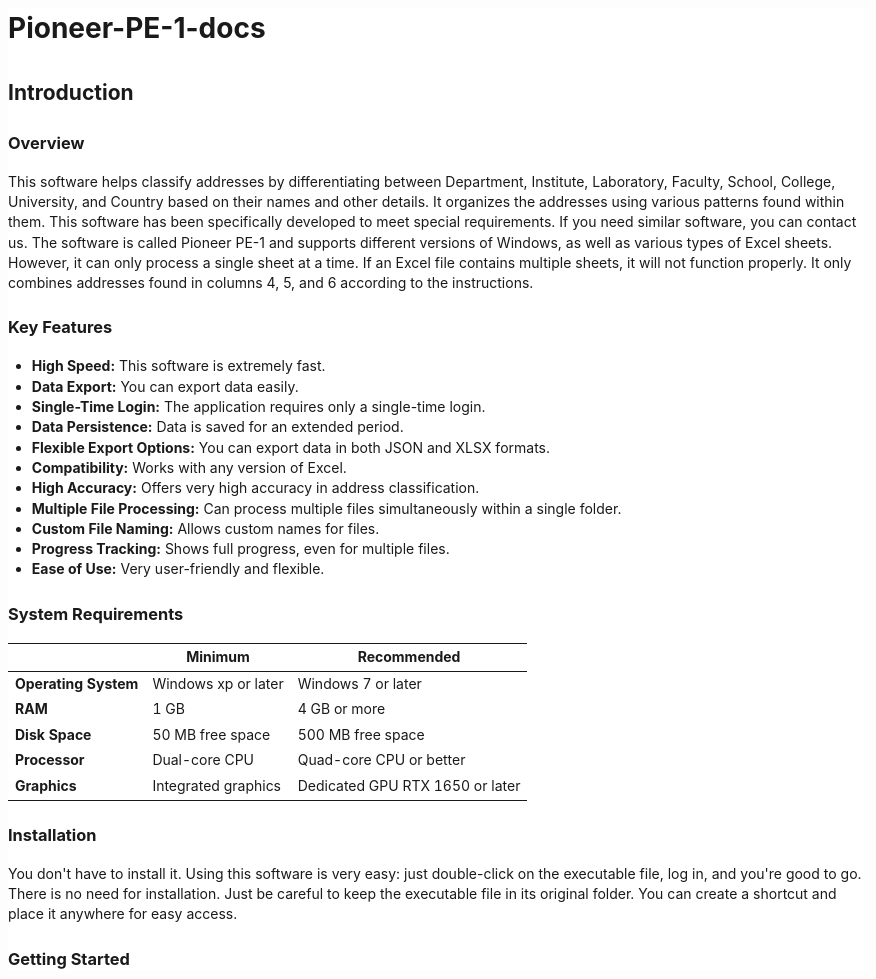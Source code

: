 # Pioneer-PE-1-docs

## Introduction

### **Overview**

This software helps classify addresses by differentiating between Department, Institute, Laboratory, Faculty, School, College, University, and Country based on their names and other details. It organizes the addresses using various patterns found within them. This software has been specifically developed to meet special requirements. If you need similar software, you can contact us. The software is called Pioneer PE-1 and supports different versions of Windows, as well as various types of Excel sheets. However, it can only process a single sheet at a time. If an Excel file contains multiple sheets, it will not function properly. It only combines addresses found in columns 4, 5, and 6 according to the instructions.

### Key Features

- **High Speed:** This software is extremely fast.
- **Data Export:** You can export data easily.
- **Single-Time Login:** The application requires only a single-time login.
- **Data Persistence:** Data is saved for an extended period.
- **Flexible Export Options:** You can export data in both JSON and XLSX formats.
- **Compatibility:** Works with any version of Excel.
- **High Accuracy:** Offers very high accuracy in address classification.
- **Multiple File Processing:** Can process multiple files simultaneously within a single folder.
- **Custom File Naming:** Allows custom names for files.
- **Progress Tracking:** Shows full progress, even for multiple files.
- **Ease of Use:** Very user-friendly and flexible.

### System Requirements

|  | **Minimum**          | **Recommended**                 |
|-------------------------|----------------------|---------------------------------|
| **Operating System**    | Windows xp or later  | Windows 7 or later              |
| **RAM**                 | 1 GB                 | 4 GB or more                    |
| **Disk Space**          | 50 MB free space     | 500 MB free space               |
| **Processor**           | Dual-core CPU        | Quad-core CPU or better         |
| **Graphics**            | Integrated graphics  | Dedicated GPU RTX 1650 or later |

### Installation

You don't have to install it. Using this software is very easy: just double-click on the executable file, log in, and you're good to go. There is no need for installation. Just be careful to keep the executable file in its original folder. You can create a shortcut and place it anywhere for easy access.

### Getting Started

